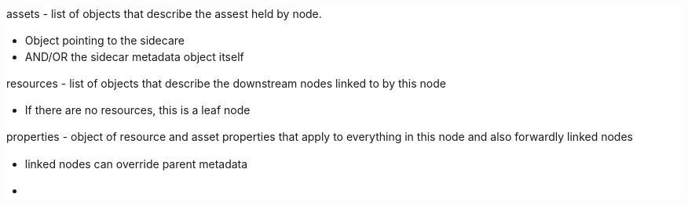 assets - list of objects that describe the assest held by node. 
  - Object pointing to the sidecare
  - AND/OR  the sidecar metadata object itself
  
  resources - list of objects that describe the downstream nodes linked to by this node
  - If there are no resources, this is a leaf node
  
  properties - object of resource and asset properties that apply to everything in this node and also forwardly linked nodes 
  - linked nodes can override parent metadata



*
